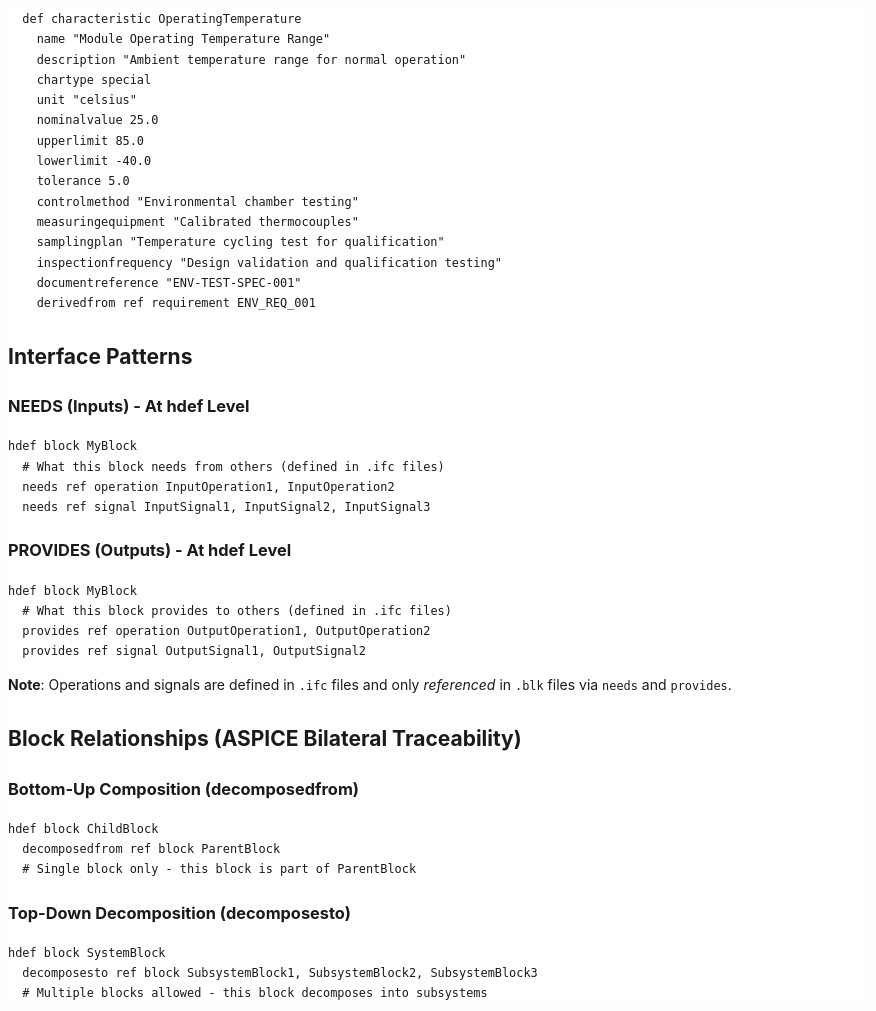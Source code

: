```sylang
  def characteristic OperatingTemperature
    name "Module Operating Temperature Range"
    description "Ambient temperature range for normal operation"
    chartype special
    unit "celsius"
    nominalvalue 25.0
    upperlimit 85.0
    lowerlimit -40.0
    tolerance 5.0
    controlmethod "Environmental chamber testing"
    measuringequipment "Calibrated thermocouples"
    samplingplan "Temperature cycling test for qualification"
    inspectionfrequency "Design validation and qualification testing"
    documentreference "ENV-TEST-SPEC-001"
    derivedfrom ref requirement ENV_REQ_001
```

## Interface Patterns

### NEEDS (Inputs) - At hdef Level
```sylang
hdef block MyBlock
  # What this block needs from others (defined in .ifc files)
  needs ref operation InputOperation1, InputOperation2
  needs ref signal InputSignal1, InputSignal2, InputSignal3
```

### PROVIDES (Outputs) - At hdef Level
```sylang
hdef block MyBlock
  # What this block provides to others (defined in .ifc files)
  provides ref operation OutputOperation1, OutputOperation2
  provides ref signal OutputSignal1, OutputSignal2
```

**Note**: Operations and signals are defined in `.ifc` files and only *referenced* in `.blk` files via `needs` and `provides`.

## Block Relationships (ASPICE Bilateral Traceability)

### Bottom-Up Composition (decomposedfrom)
```sylang
hdef block ChildBlock
  decomposedfrom ref block ParentBlock
  # Single block only - this block is part of ParentBlock
```

### Top-Down Decomposition (decomposesto)
```sylang
hdef block SystemBlock
  decomposesto ref block SubsystemBlock1, SubsystemBlock2, SubsystemBlock3
  # Multiple blocks allowed - this block decomposes into subsystems
```
